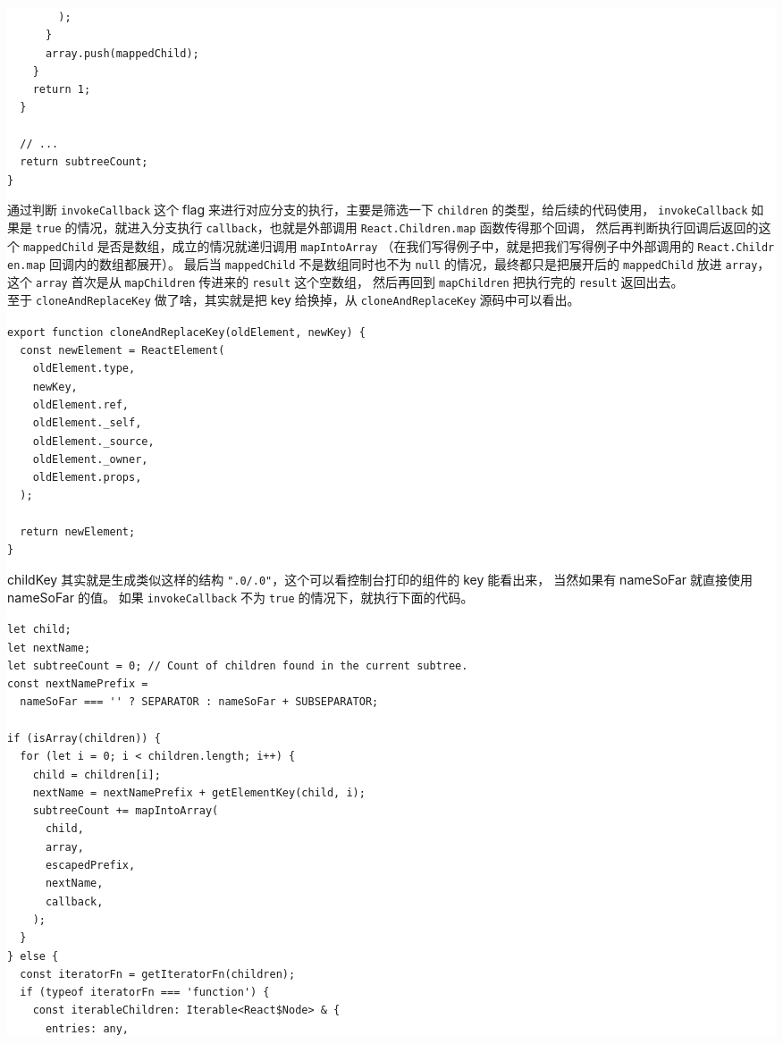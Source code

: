 ```flow js
        );
      }
      array.push(mappedChild);
    }
    return 1;
  }

  // ...
  return subtreeCount;
}
```

通过判断 `invokeCallback` 这个 flag 来进行对应分支的执行，主要是筛选一下 `children` 的类型，给后续的代码使用，
`invokeCallback` 如果是 `true` 的情况，就进入分支执行 `callback`，也就是外部调用 `React.Children.map` 函数传得那个回调，
然后再判断执行回调后返回的这个 `mappedChild` 是否是数组，成立的情况就递归调用 `mapIntoArray`
（在我们写得例子中，就是把我们写得例子中外部调用的 `React.Children.map` 回调内的数组都展开）。
最后当 `mappedChild` 不是数组同时也不为 `null` 的情况，最终都只是把展开后的 `mappedChild` 放进 `array`，
这个 `array` 首次是从 `mapChildren` 传进来的 `result` 这个空数组，
然后再回到 `mapChildren` 把执行完的 `result` 返回出去。  
至于 `cloneAndReplaceKey` 做了啥，其实就是把 key 给换掉，从 `cloneAndReplaceKey` 源码中可以看出。

```flow js
export function cloneAndReplaceKey(oldElement, newKey) {
  const newElement = ReactElement(
    oldElement.type,
    newKey,
    oldElement.ref,
    oldElement._self,
    oldElement._source,
    oldElement._owner,
    oldElement.props,
  );

  return newElement;
}
```

childKey 其实就是生成类似这样的结构 `".0/.0"`，这个可以看控制台打印的组件的 key 能看出来，
当然如果有 nameSoFar 就直接使用 nameSoFar 的值。
如果 `invokeCallback` 不为 `true` 的情况下，就执行下面的代码。

```flow js
let child;
let nextName;
let subtreeCount = 0; // Count of children found in the current subtree.
const nextNamePrefix =
  nameSoFar === '' ? SEPARATOR : nameSoFar + SUBSEPARATOR;

if (isArray(children)) {
  for (let i = 0; i < children.length; i++) {
    child = children[i];
    nextName = nextNamePrefix + getElementKey(child, i);
    subtreeCount += mapIntoArray(
      child,
      array,
      escapedPrefix,
      nextName,
      callback,
    );
  }
} else {
  const iteratorFn = getIteratorFn(children);
  if (typeof iteratorFn === 'function') {
    const iterableChildren: Iterable<React$Node> & {
      entries: any,
```